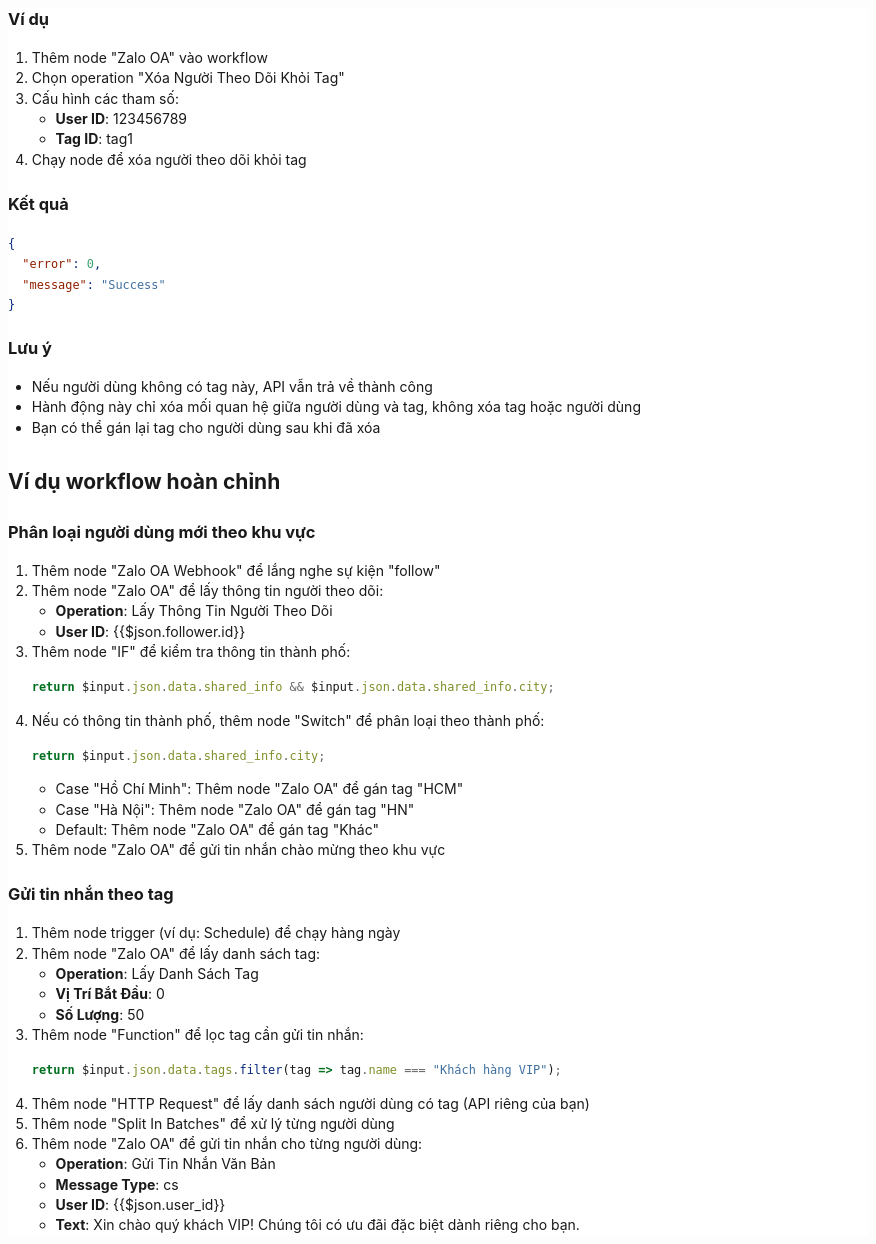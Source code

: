 ### Ví dụ

1. Thêm node "Zalo OA" vào workflow
2. Chọn operation "Xóa Người Theo Dõi Khỏi Tag"
3. Cấu hình các tham số:
   - **User ID**: 123456789
   - **Tag ID**: tag1
4. Chạy node để xóa người theo dõi khỏi tag

### Kết quả

```json
{
  "error": 0,
  "message": "Success"
}
```

### Lưu ý

- Nếu người dùng không có tag này, API vẫn trả về thành công
- Hành động này chỉ xóa mối quan hệ giữa người dùng và tag, không xóa tag hoặc người dùng
- Bạn có thể gán lại tag cho người dùng sau khi đã xóa

## Ví dụ workflow hoàn chỉnh

### Phân loại người dùng mới theo khu vực

1. Thêm node "Zalo OA Webhook" để lắng nghe sự kiện "follow"
2. Thêm node "Zalo OA" để lấy thông tin người theo dõi:
   - **Operation**: Lấy Thông Tin Người Theo Dõi
   - **User ID**: {{$json.follower.id}}
3. Thêm node "IF" để kiểm tra thông tin thành phố:
   ```javascript
   return $input.json.data.shared_info && $input.json.data.shared_info.city;
   ```
4. Nếu có thông tin thành phố, thêm node "Switch" để phân loại theo thành phố:
   ```javascript
   return $input.json.data.shared_info.city;
   ```
   - Case "Hồ Chí Minh": Thêm node "Zalo OA" để gán tag "HCM"
   - Case "Hà Nội": Thêm node "Zalo OA" để gán tag "HN"
   - Default: Thêm node "Zalo OA" để gán tag "Khác"
5. Thêm node "Zalo OA" để gửi tin nhắn chào mừng theo khu vực

### Gửi tin nhắn theo tag

1. Thêm node trigger (ví dụ: Schedule) để chạy hàng ngày
2. Thêm node "Zalo OA" để lấy danh sách tag:
   - **Operation**: Lấy Danh Sách Tag
   - **Vị Trí Bắt Đầu**: 0
   - **Số Lượng**: 50
3. Thêm node "Function" để lọc tag cần gửi tin nhắn:
   ```javascript
   return $input.json.data.tags.filter(tag => tag.name === "Khách hàng VIP");
   ```
4. Thêm node "HTTP Request" để lấy danh sách người dùng có tag (API riêng của bạn)
5. Thêm node "Split In Batches" để xử lý từng người dùng
6. Thêm node "Zalo OA" để gửi tin nhắn cho từng người dùng:
   - **Operation**: Gửi Tin Nhắn Văn Bản
   - **Message Type**: cs
   - **User ID**: {{$json.user_id}}
   - **Text**: Xin chào quý khách VIP! Chúng tôi có ưu đãi đặc biệt dành riêng cho bạn.
